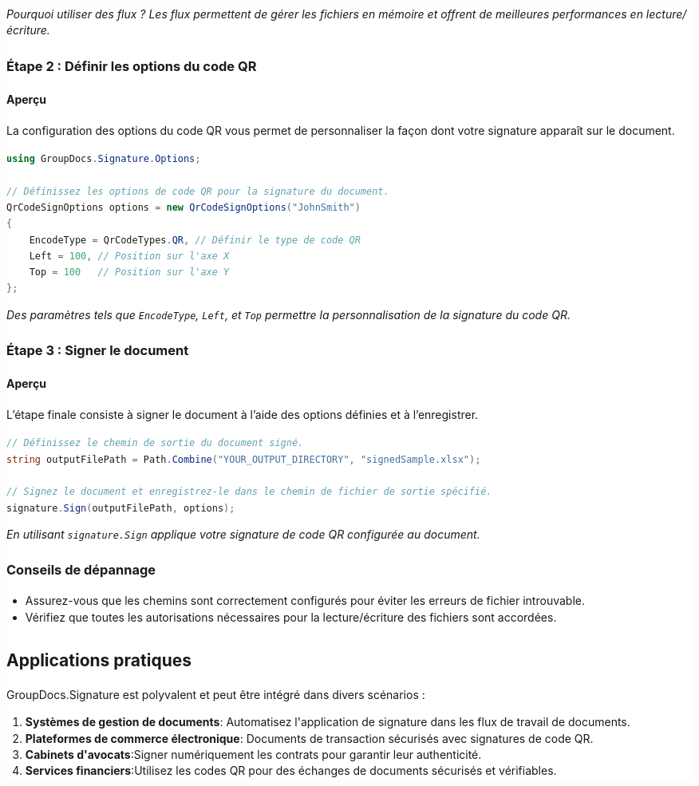 *Pourquoi utiliser des flux ? Les flux permettent de gérer les fichiers en mémoire et offrent de meilleures performances en lecture/écriture.*

### Étape 2 : Définir les options du code QR

#### Aperçu
La configuration des options du code QR vous permet de personnaliser la façon dont votre signature apparaît sur le document. 

```csharp
using GroupDocs.Signature.Options;

// Définissez les options de code QR pour la signature du document.
QrCodeSignOptions options = new QrCodeSignOptions("JohnSmith")
{
    EncodeType = QrCodeTypes.QR, // Définir le type de code QR
    Left = 100, // Position sur l'axe X
    Top = 100   // Position sur l'axe Y
};
```

*Des paramètres tels que `EncodeType`, `Left`, et `Top` permettre la personnalisation de la signature du code QR.*

### Étape 3 : Signer le document

#### Aperçu
L’étape finale consiste à signer le document à l’aide des options définies et à l’enregistrer.

```csharp
// Définissez le chemin de sortie du document signé.
string outputFilePath = Path.Combine("YOUR_OUTPUT_DIRECTORY", "signedSample.xlsx");

// Signez le document et enregistrez-le dans le chemin de fichier de sortie spécifié.
signature.Sign(outputFilePath, options);
```

*En utilisant `signature.Sign` applique votre signature de code QR configurée au document.*

### Conseils de dépannage
- Assurez-vous que les chemins sont correctement configurés pour éviter les erreurs de fichier introuvable.
- Vérifiez que toutes les autorisations nécessaires pour la lecture/écriture des fichiers sont accordées.

## Applications pratiques

GroupDocs.Signature est polyvalent et peut être intégré dans divers scénarios :

1. **Systèmes de gestion de documents**: Automatisez l'application de signature dans les flux de travail de documents.
2. **Plateformes de commerce électronique**: Documents de transaction sécurisés avec signatures de code QR.
3. **Cabinets d'avocats**:Signer numériquement les contrats pour garantir leur authenticité.
4. **Services financiers**:Utilisez les codes QR pour des échanges de documents sécurisés et vérifiables.
